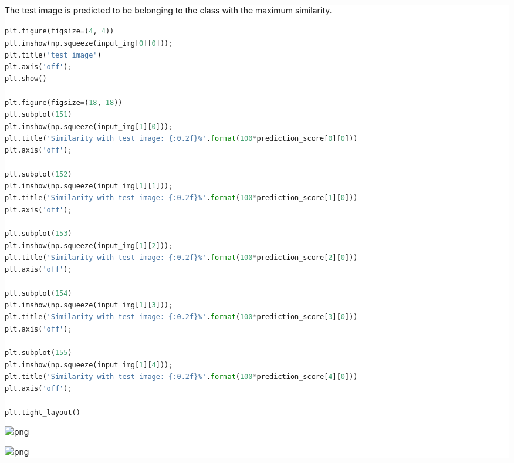 The test image is predicted to be belonging to the class with the maximum similarity. 


```python
plt.figure(figsize=(4, 4))
plt.imshow(np.squeeze(input_img[0][0]));
plt.title('test image')
plt.axis('off');
plt.show()

plt.figure(figsize=(18, 18))
plt.subplot(151)
plt.imshow(np.squeeze(input_img[1][0]));
plt.title('Similarity with test image: {:0.2f}%'.format(100*prediction_score[0][0]))
plt.axis('off');

plt.subplot(152)
plt.imshow(np.squeeze(input_img[1][1]));
plt.title('Similarity with test image: {:0.2f}%'.format(100*prediction_score[1][0]))
plt.axis('off');

plt.subplot(153)
plt.imshow(np.squeeze(input_img[1][2]));
plt.title('Similarity with test image: {:0.2f}%'.format(100*prediction_score[2][0]))
plt.axis('off');

plt.subplot(154)
plt.imshow(np.squeeze(input_img[1][3]));
plt.title('Similarity with test image: {:0.2f}%'.format(100*prediction_score[3][0]))
plt.axis('off');

plt.subplot(155)
plt.imshow(np.squeeze(input_img[1][4]));
plt.title('Similarity with test image: {:0.2f}%'.format(100*prediction_score[4][0]))
plt.axis('off');

plt.tight_layout()
```


![png](assets/example/one_shot_learning/siamese_files/siamese_28_0.png)



![png](assets/example/one_shot_learning/siamese_files/siamese_28_1.png)

